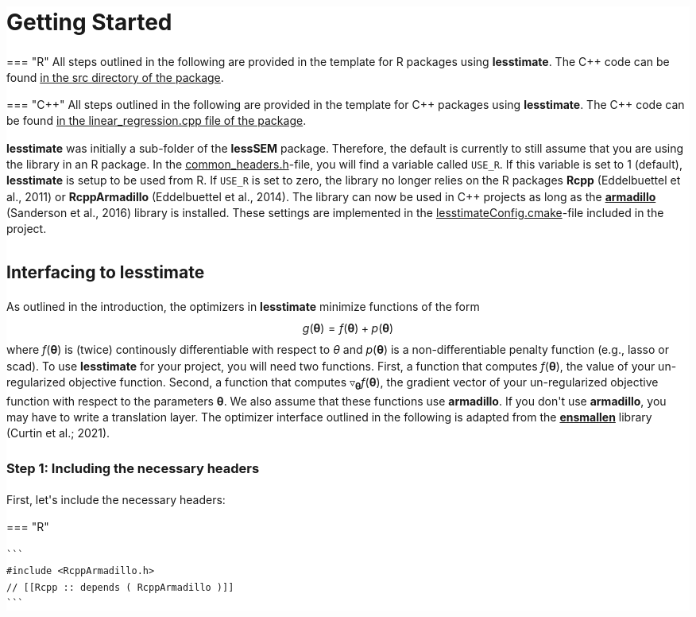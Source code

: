 # Getting Started

=== "R"
    All steps outlined in the following are provided in the template for R packages using **lesstimate**. The C++ code can be found [in the src directory of the package](https://github.com/jhorzek/lesstimateTemplateR/blob/main/src/example.cpp).

=== "C++"
    All steps outlined in the following are provided in the template for C++ packages using **lesstimate**. The C++ code can be found [in the linear_regression.cpp file of the package](https://github.com/jhorzek/lesstimateTemplateCpp/blob/main/linear_regression.cpp).


**lesstimate** was initially a sub-folder of the **lessSEM** package. Therefore,
the default is currently to still assume that you are using the library in an R package.
In the [common_headers.h](https://github.com/jhorzek/lesstimate/blob/f8aa3169da617ca2d6afbd330e1fb5395ba40898/include/common_headers.h#L8)-file, 
you will find a variable called `USE_R`. If this variable is set to 1 (default), **lesstimate**
is setup to be used from R. If `USE_R` is set to zero, the library no longer relies on the R packages
**Rcpp** (Eddelbuettel et al., 2011) or **RcppArmadillo** (Eddelbuettel et al., 2014). The library can now be used in 
C++ projects as long as the [**armadillo**](https://arma.sourceforge.net/) (Sanderson et al., 2016)
library is installed. These settings are implemented in the [lesstimateConfig.cmake](https://github.com/jhorzek/lesstimate/blob/b952a8509f388f2284450414bc781a9114c98243/lesstimateConfig.cmake)-file included
in the project.

## Interfacing to **lesstimate**

As outlined in the introduction, the optimizers in **lesstimate** minimize functions
of the form 
$$g(\pmb\theta) = f(\pmb\theta) + p(\pmb\theta)$$
where $f(\pmb\theta)$ is (twice) continously differentiable with respect to $\theta$ and $p(\pmb\theta)$
is a non-differentiable penalty function (e.g., lasso or scad).
To use **lesstimate** for your project, you will need two functions.
First, a function that computes $f(\pmb\theta)$, the value of your un-
regularized objective function. Second, a function that computes 
$\triangledown_{\pmb\theta} f(\pmb\theta)$, the gradient vector of your
un-regularized objective function with respect to the parameters $\pmb\theta$.
We also assume that these functions use **armadillo**. If you don't use **armadillo**,
you may have to write a translation layer. The optimizer interface outlined in the following
is adapted from the [**ensmallen**](https://ensmallen.org/) library (Curtin et al.; 2021).

### Step 1: Including the necessary headers

First, let's include the necessary headers:

=== "R"

    ```
    #include <RcppArmadillo.h>
    // [[Rcpp :: depends ( RcppArmadillo )]]
    ```
